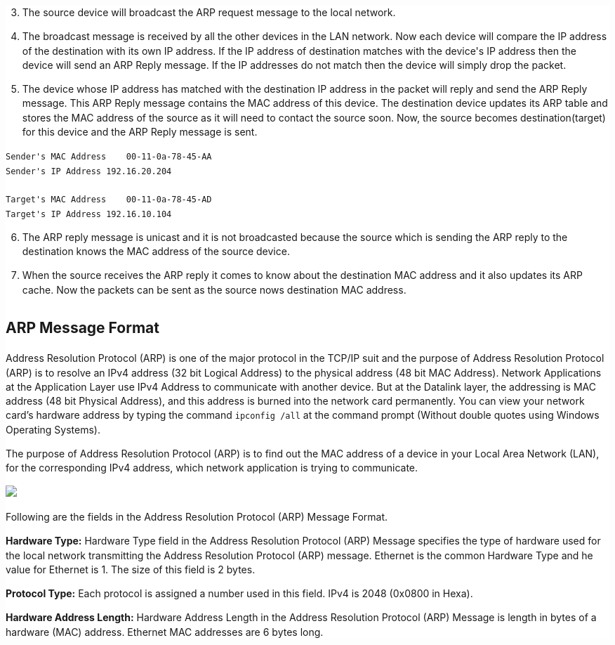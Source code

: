 3. The source device will broadcast the ARP request message to the local network.

4. The broadcast message is received by all the other devices in the LAN network. Now each device will compare the IP address of the destination with its own IP address. If the IP address of destination matches with the device's IP address then the device will send an ARP Reply message. If the IP addresses do not match then the device will simply drop the packet.

5. The device whose IP address has matched with the destination IP address in the packet will reply and send the ARP Reply message. This ARP Reply message contains the MAC address of this device. The destination device updates its ARP table and stores the MAC address of the source as it will need to contact the source soon. Now, the source becomes destination(target) for this device and the ARP Reply message is sent.

```
Sender's MAC Address	00-11-0a-78-45-AA	
Sender's IP Address	192.16.20.204	

Target's MAC Address	00-11-0a-78-45-AD	
Target's IP Address	192.16.10.104
```

6. The ARP reply message is unicast and it is not broadcasted because the source which is sending the ARP reply to the destination knows the MAC address of the source device.

7. When the source receives the ARP reply it comes to know about the destination MAC address and it also updates its ARP cache. Now the packets can be sent as the source nows destination MAC address.

## ARP Message Format

Address Resolution Protocol (ARP) is one of the major protocol in the TCP/IP suit and the purpose of Address Resolution Protocol (ARP) is to resolve an IPv4 address (32 bit Logical Address) to the physical address (48 bit MAC Address). Network Applications at the Application Layer use IPv4 Address to communicate with another device.  But at the Datalink layer, the addressing is MAC address (48 bit Physical Address), and this address is burned into the network card permanently. You can view your network card’s hardware address by typing the command `ipconfig /all` at the command prompt (Without double quotes using Windows Operating Systems).

The purpose of Address Resolution Protocol (ARP) is to find out the MAC address of a device in your Local Area Network (LAN), for the corresponding IPv4 address, which network application is trying to communicate.

![](https://media.geeksforgeeks.org/wp-content/uploads/20230210180525/ARP-Green-768.png)

Following are the fields in the Address Resolution Protocol (ARP) Message Format.

**Hardware Type:** Hardware Type field in the Address Resolution Protocol (ARP) Message specifies the type of hardware used for the local network transmitting the Address Resolution Protocol (ARP) message. Ethernet is the common Hardware Type and he value for Ethernet is 1. The size of this field is 2 bytes.

**Protocol Type:** Each protocol is assigned a number used in this field. IPv4 is 2048 (0x0800 in Hexa).

**Hardware Address Length:** Hardware Address Length in the Address Resolution Protocol (ARP) Message is length in bytes of a hardware (MAC) address. Ethernet MAC addresses are 6 bytes long.
